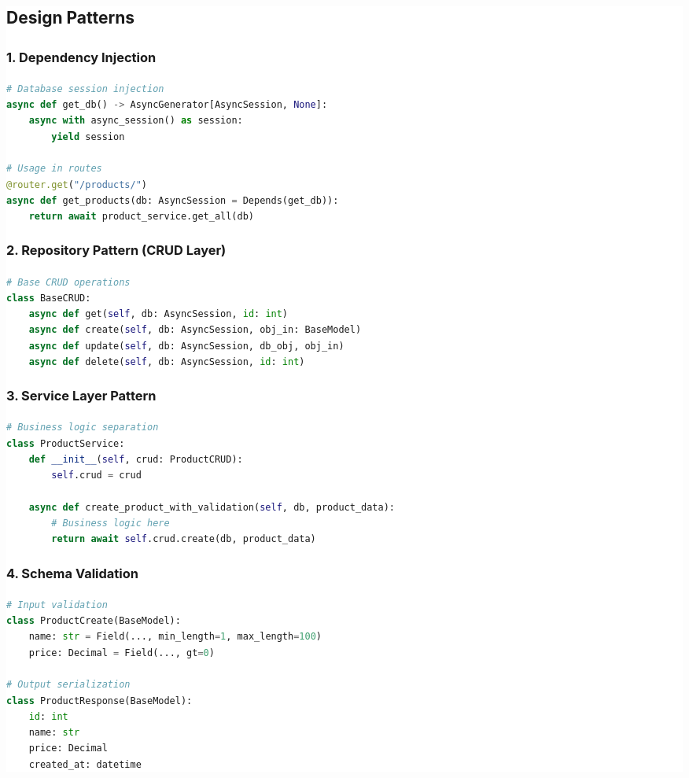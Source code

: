 ## Design Patterns

### 1. Dependency Injection
```python
# Database session injection
async def get_db() -> AsyncGenerator[AsyncSession, None]:
    async with async_session() as session:
        yield session

# Usage in routes
@router.get("/products/")
async def get_products(db: AsyncSession = Depends(get_db)):
    return await product_service.get_all(db)
```

### 2. Repository Pattern (CRUD Layer)
```python
# Base CRUD operations
class BaseCRUD:
    async def get(self, db: AsyncSession, id: int)
    async def create(self, db: AsyncSession, obj_in: BaseModel)
    async def update(self, db: AsyncSession, db_obj, obj_in)
    async def delete(self, db: AsyncSession, id: int)
```

### 3. Service Layer Pattern
```python
# Business logic separation
class ProductService:
    def __init__(self, crud: ProductCRUD):
        self.crud = crud
    
    async def create_product_with_validation(self, db, product_data):
        # Business logic here
        return await self.crud.create(db, product_data)
```

### 4. Schema Validation
```python
# Input validation
class ProductCreate(BaseModel):
    name: str = Field(..., min_length=1, max_length=100)
    price: Decimal = Field(..., gt=0)

# Output serialization
class ProductResponse(BaseModel):
    id: int
    name: str
    price: Decimal
    created_at: datetime
```
